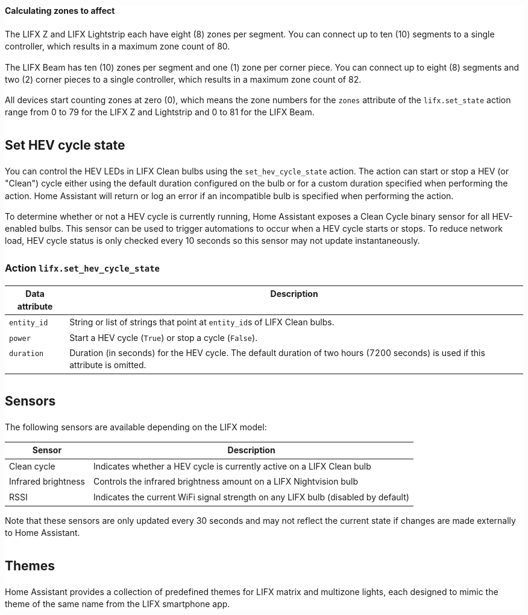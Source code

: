 #### Calculating zones to affect

The LIFX Z and LIFX Lightstrip each have eight (8) zones per segment. You can connect up to ten (10) segments to a single controller, which results in a maximum zone count of 80.

The LIFX Beam has ten (10) zones per segment and one (1) zone per corner piece. You can connect up to eight (8) segments and two (2) corner pieces to a single controller, which results in a maximum zone count of 82.

All devices start counting zones at zero (0), which means the zone numbers for the `zones` attribute of the `lifx.set_state` action range from 0 to 79 for the LIFX Z and Lightstrip and 0 to 81 for the LIFX Beam.

## Set HEV cycle state

You can control the HEV LEDs in LIFX Clean bulbs using the `set_hev_cycle_state` action. The action can start or stop a HEV (or "Clean") cycle either using the default duration configured on the bulb or for a custom duration specified when performing the action. Home Assistant will return or log an error if an incompatible bulb is specified when performing the action.

To determine whether or not a HEV cycle is currently running, Home Assistant exposes a Clean Cycle binary sensor for all HEV-enabled bulbs. This sensor can be used to trigger automations to occur when a HEV cycle starts or stops. To reduce network load, HEV cycle status is only checked every 10 seconds so this sensor may not update instantaneously.

### Action `lifx.set_hev_cycle_state`

| Data attribute | Description |
| ---------------------- | ----------- |
| `entity_id` | String or list of strings that point at `entity_id`s of LIFX Clean bulbs.
| `power` | Start a HEV cycle (`True`) or stop a cycle (`False`).
| `duration` | Duration (in seconds) for the HEV cycle. The default duration of two hours (7200 seconds) is used if this attribute is omitted.

## Sensors

The following sensors are available depending on the LIFX model:

| Sensor | Description |
| ------ | ----------- |
| Clean cycle | Indicates whether a HEV cycle is currently active on a LIFX Clean bulb |
| Infrared brightness | Controls the infrared brightness amount on a LIFX Nightvision bulb |
| RSSI | Indicates the current WiFi signal strength on any LIFX bulb (disabled by default) |

Note that these sensors are only updated every 30 seconds and may not reflect the current state if changes are made externally to Home Assistant.

## Themes

Home Assistant provides a collection of predefined themes for LIFX matrix and multizone lights, each designed to mimic the theme of the same name from the LIFX smartphone app.
